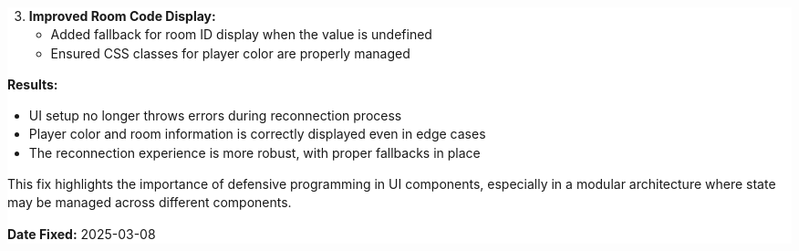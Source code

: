 3. **Improved Room Code Display:**
   - Added fallback for room ID display when the value is undefined
   - Ensured CSS classes for player color are properly managed

**Results:**
- UI setup no longer throws errors during reconnection process
- Player color and room information is correctly displayed even in edge cases
- The reconnection experience is more robust, with proper fallbacks in place

This fix highlights the importance of defensive programming in UI components, especially in a modular architecture where state may be managed across different components.

**Date Fixed:** 2025-03-08
